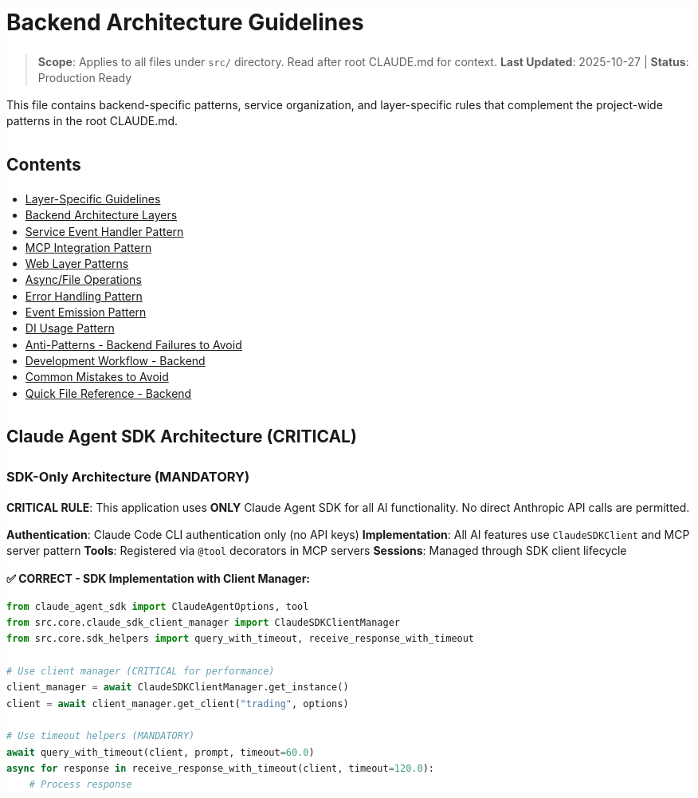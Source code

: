 # Backend Architecture Guidelines

> **Scope**: Applies to all files under `src/` directory. Read after root CLAUDE.md for context.
> **Last Updated**: 2025-10-27 | **Status**: Production Ready

This file contains backend-specific patterns, service organization, and layer-specific rules that complement the project-wide patterns in the root CLAUDE.md.

## Contents

- [Layer-Specific Guidelines](#layer-specific-guidelines)
- [Backend Architecture Layers](#backend-architecture-layers)
- [Service Event Handler Pattern](#service-event-handler-pattern)
- [MCP Integration Pattern](#mcp-integration-pattern)
- [Web Layer Patterns](#web-layer-patterns)
- [Async/File Operations](#asyncfile-operations-backend-specific)
- [Error Handling Pattern](#error-handling-pattern-backend)
- [Event Emission Pattern](#event-emission-pattern)
- [DI Usage Pattern](#di-usage-pattern)
- [Anti-Patterns - Backend Failures to Avoid](#anti-patterns---backend-failures-to-avoid)
- [Development Workflow - Backend](#development-workflow---backend)
- [Common Mistakes to Avoid](#common-mistakes-to-avoid)
- [Quick File Reference - Backend](#quick-file-reference---backend)

## Claude Agent SDK Architecture (CRITICAL)

### SDK-Only Architecture (MANDATORY)

**CRITICAL RULE**: This application uses **ONLY** Claude Agent SDK for all AI functionality. No direct Anthropic API calls are permitted.

**Authentication**: Claude Code CLI authentication only (no API keys)
**Implementation**: All AI features use `ClaudeSDKClient` and MCP server pattern
**Tools**: Registered via `@tool` decorators in MCP servers
**Sessions**: Managed through SDK client lifecycle

**✅ CORRECT - SDK Implementation with Client Manager:**
```python
from claude_agent_sdk import ClaudeAgentOptions, tool
from src.core.claude_sdk_client_manager import ClaudeSDKClientManager
from src.core.sdk_helpers import query_with_timeout, receive_response_with_timeout

# Use client manager (CRITICAL for performance)
client_manager = await ClaudeSDKClientManager.get_instance()
client = await client_manager.get_client("trading", options)

# Use timeout helpers (MANDATORY)
await query_with_timeout(client, prompt, timeout=60.0)
async for response in receive_response_with_timeout(client, timeout=120.0):
    # Process response
```
